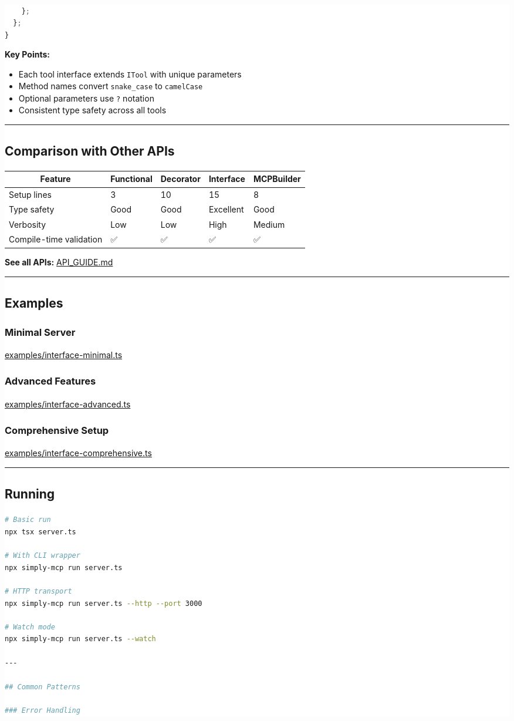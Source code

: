 ```typescript
    };
  };
}
```

**Key Points:**
- Each tool interface extends `ITool` with unique parameters
- Method names convert `snake_case` to `camelCase`
- Optional parameters use `?` notation
- Consistent type safety across all tools

---

## Comparison with Other APIs

| Feature | Functional | Decorator | Interface | MCPBuilder |
|---------|-----------|-----------|-----------|-----------|
| Setup lines | 3 | 10 | 15 | 8 |
| Type safety | Good | Good | Excellent | Good |
| Verbosity | Low | Low | High | Medium |
| Compile-time validation | ✅ | ✅ | ✅ | ✅ |

**See all APIs:** [API_GUIDE.md](./API_GUIDE.md)

---

## Examples

### Minimal Server
[examples/interface-minimal.ts](../../examples/interface-minimal.ts)

### Advanced Features
[examples/interface-advanced.ts](../../examples/interface-advanced.ts)

### Comprehensive Setup
[examples/interface-comprehensive.ts](../../examples/interface-comprehensive.ts)

---

## Running

```bash
# Basic run
npx tsx server.ts

# With CLI wrapper
npx simply-mcp run server.ts

# HTTP transport
npx simply-mcp run server.ts --http --port 3000

# Watch mode
npx simply-mcp run server.ts --watch

---

## Common Patterns

### Error Handling

```